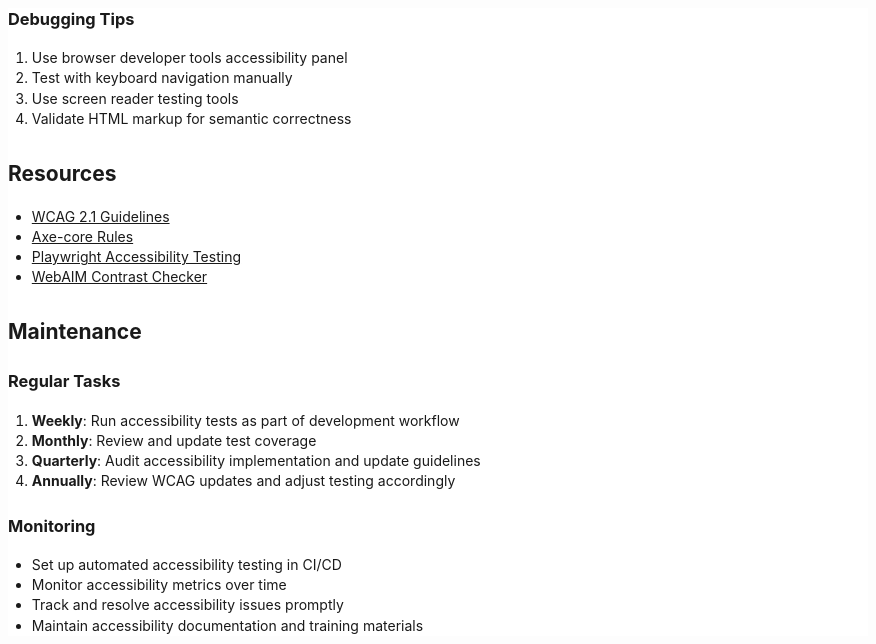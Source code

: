 ### Debugging Tips

1. Use browser developer tools accessibility panel
2. Test with keyboard navigation manually
3. Use screen reader testing tools
4. Validate HTML markup for semantic correctness

## Resources

- [WCAG 2.1 Guidelines](https://www.w3.org/WAI/WCAG21/quickref/)
- [Axe-core Rules](https://dequeuniversity.com/rules/axe/)
- [Playwright Accessibility Testing](https://playwright.dev/docs/accessibility-testing)
- [WebAIM Contrast Checker](https://webaim.org/resources/contrastchecker/)

## Maintenance

### Regular Tasks

1. **Weekly**: Run accessibility tests as part of development workflow
2. **Monthly**: Review and update test coverage
3. **Quarterly**: Audit accessibility implementation and update guidelines
4. **Annually**: Review WCAG updates and adjust testing accordingly

### Monitoring

- Set up automated accessibility testing in CI/CD
- Monitor accessibility metrics over time
- Track and resolve accessibility issues promptly
- Maintain accessibility documentation and training materials
